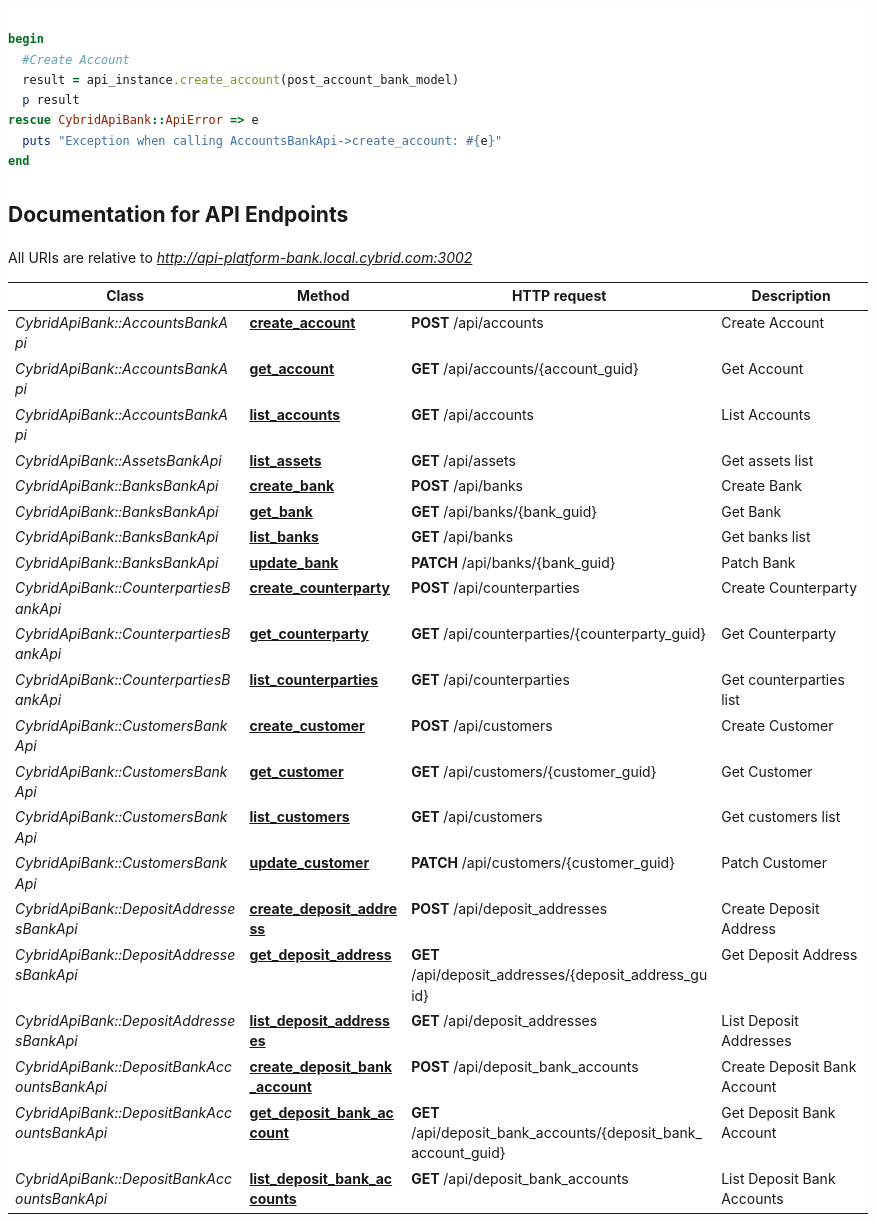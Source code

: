 ```ruby

begin
  #Create Account
  result = api_instance.create_account(post_account_bank_model)
  p result
rescue CybridApiBank::ApiError => e
  puts "Exception when calling AccountsBankApi->create_account: #{e}"
end

```

## Documentation for API Endpoints

All URIs are relative to *http://api-platform-bank.local.cybrid.com:3002*

Class | Method | HTTP request | Description
------------ | ------------- | ------------- | -------------
*CybridApiBank::AccountsBankApi* | [**create_account**](docs/AccountsBankApi.md#create_account) | **POST** /api/accounts | Create Account
*CybridApiBank::AccountsBankApi* | [**get_account**](docs/AccountsBankApi.md#get_account) | **GET** /api/accounts/{account_guid} | Get Account
*CybridApiBank::AccountsBankApi* | [**list_accounts**](docs/AccountsBankApi.md#list_accounts) | **GET** /api/accounts | List Accounts
*CybridApiBank::AssetsBankApi* | [**list_assets**](docs/AssetsBankApi.md#list_assets) | **GET** /api/assets | Get assets list
*CybridApiBank::BanksBankApi* | [**create_bank**](docs/BanksBankApi.md#create_bank) | **POST** /api/banks | Create Bank
*CybridApiBank::BanksBankApi* | [**get_bank**](docs/BanksBankApi.md#get_bank) | **GET** /api/banks/{bank_guid} | Get Bank
*CybridApiBank::BanksBankApi* | [**list_banks**](docs/BanksBankApi.md#list_banks) | **GET** /api/banks | Get banks list
*CybridApiBank::BanksBankApi* | [**update_bank**](docs/BanksBankApi.md#update_bank) | **PATCH** /api/banks/{bank_guid} | Patch Bank
*CybridApiBank::CounterpartiesBankApi* | [**create_counterparty**](docs/CounterpartiesBankApi.md#create_counterparty) | **POST** /api/counterparties | Create Counterparty
*CybridApiBank::CounterpartiesBankApi* | [**get_counterparty**](docs/CounterpartiesBankApi.md#get_counterparty) | **GET** /api/counterparties/{counterparty_guid} | Get Counterparty
*CybridApiBank::CounterpartiesBankApi* | [**list_counterparties**](docs/CounterpartiesBankApi.md#list_counterparties) | **GET** /api/counterparties | Get counterparties list
*CybridApiBank::CustomersBankApi* | [**create_customer**](docs/CustomersBankApi.md#create_customer) | **POST** /api/customers | Create Customer
*CybridApiBank::CustomersBankApi* | [**get_customer**](docs/CustomersBankApi.md#get_customer) | **GET** /api/customers/{customer_guid} | Get Customer
*CybridApiBank::CustomersBankApi* | [**list_customers**](docs/CustomersBankApi.md#list_customers) | **GET** /api/customers | Get customers list
*CybridApiBank::CustomersBankApi* | [**update_customer**](docs/CustomersBankApi.md#update_customer) | **PATCH** /api/customers/{customer_guid} | Patch Customer
*CybridApiBank::DepositAddressesBankApi* | [**create_deposit_address**](docs/DepositAddressesBankApi.md#create_deposit_address) | **POST** /api/deposit_addresses | Create Deposit Address
*CybridApiBank::DepositAddressesBankApi* | [**get_deposit_address**](docs/DepositAddressesBankApi.md#get_deposit_address) | **GET** /api/deposit_addresses/{deposit_address_guid} | Get Deposit Address
*CybridApiBank::DepositAddressesBankApi* | [**list_deposit_addresses**](docs/DepositAddressesBankApi.md#list_deposit_addresses) | **GET** /api/deposit_addresses | List Deposit Addresses
*CybridApiBank::DepositBankAccountsBankApi* | [**create_deposit_bank_account**](docs/DepositBankAccountsBankApi.md#create_deposit_bank_account) | **POST** /api/deposit_bank_accounts | Create Deposit Bank Account
*CybridApiBank::DepositBankAccountsBankApi* | [**get_deposit_bank_account**](docs/DepositBankAccountsBankApi.md#get_deposit_bank_account) | **GET** /api/deposit_bank_accounts/{deposit_bank_account_guid} | Get Deposit Bank Account
*CybridApiBank::DepositBankAccountsBankApi* | [**list_deposit_bank_accounts**](docs/DepositBankAccountsBankApi.md#list_deposit_bank_accounts) | **GET** /api/deposit_bank_accounts | List Deposit Bank Accounts